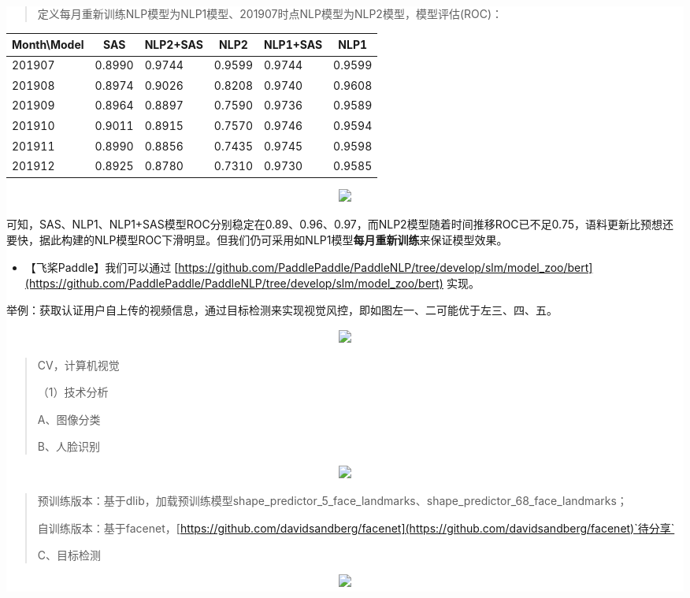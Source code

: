 > 定义每月重新训练NLP模型为NLP1模型、201907时点NLP模型为NLP2模型，模型评估(ROC)： 
> 

| Month\\Model | SAS | NLP2+SAS | NLP2 | NLP1+SAS | NLP1 |
| --- | --- | --- | --- | --- | --- |
| 201907 | 0.8990 | 0.9744 | 0.9599 | 0.9744 | 0.9599 |
| 201908 | 0.8974 | 0.9026 | 0.8208 | 0.9740 | 0.9608 |
| 201909 | 0.8964 | 0.8897 | 0.7590 | 0.9736 | 0.9589 |
| 201910 | 0.9011 | 0.8915 | 0.7570 | 0.9746 | 0.9594 |
| 201911 | 0.8990 | 0.8856 | 0.7435 | 0.9745 | 0.9598 |
| 201912 | 0.8925 | 0.8780 | 0.7310 | 0.9730 | 0.9585 |

<p align="center">
<img src="https://tjt.obs.cn-southwest-2.myhuaweicloud.com/ds/Z/7.1.4.2-003.png" width=750>
</p>

可知，SAS、NLP1、NLP1+SAS模型ROC分别稳定在0.89、0.96、0.97，而NLP2模型随着时间推移ROC已不足0.75，语料更新比预想还要快，据此构建的NLP模型ROC下滑明显。但我们仍可采用如NLP1模型**每月重新训练**来保证模型效果。

* 【飞桨Paddle】我们可以通过 [https://github.com/PaddlePaddle/PaddleNLP/tree/develop/slm/model_zoo/bert](https://github.com/PaddlePaddle/PaddleNLP/tree/develop/slm/model_zoo/bert) 实现。

举例：获取认证用户自上传的视频信息，通过目标检测来实现视觉风控，即如图左一、二可能优于左三、四、五。

<p align="center">
<img src="https://tjt.obs.cn-southwest-2.myhuaweicloud.com/ds/Z/7.1.4.2-004.png" width=750>
</p>

> CV，计算机视觉
> 
> （1）技术分析
> 
> A、图像分类
> 
> B、人脸识别

<p align="center">
<img src="https://tjt.obs.cn-southwest-2.myhuaweicloud.com/ds/Z/7.1.4.2-005.png" width=300>
</p>

> 预训练版本：基于dlib，加载预训练模型shape_predictor_5_face_landmarks、shape_predictor_68_face_landmarks；
> 
> 自训练版本：基于facenet，[https://github.com/davidsandberg/facenet](https://github.com/davidsandberg/facenet)`待分享` 
> 
> C、目标检测

<p align="center">
<img src="https://tjt.obs.cn-southwest-2.myhuaweicloud.com/ds/Z/7.1.4.2-006.png" width=750>
</p>
